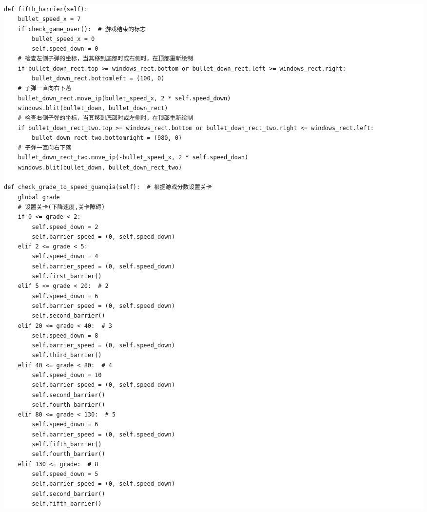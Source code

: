     def fifth_barrier(self):
        bullet_speed_x = 7
        if check_game_over():  # 游戏结束的标志
            bullet_speed_x = 0
            self.speed_down = 0
        # 检查左侧子弹的坐标，当其移到底部时或右侧时，在顶部重新绘制
        if bullet_down_rect.top >= windows_rect.bottom or bullet_down_rect.left >= windows_rect.right:
            bullet_down_rect.bottomleft = (100, 0)
        # 子弹一直向右下落
        bullet_down_rect.move_ip(bullet_speed_x, 2 * self.speed_down)
        windows.blit(bullet_down, bullet_down_rect)
        # 检查右侧子弹的坐标，当其移到底部时或左侧时，在顶部重新绘制
        if bullet_down_rect_two.top >= windows_rect.bottom or bullet_down_rect_two.right <= windows_rect.left:
            bullet_down_rect_two.bottomright = (980, 0)
        # 子弹一直向右下落
        bullet_down_rect_two.move_ip(-bullet_speed_x, 2 * self.speed_down)
        windows.blit(bullet_down, bullet_down_rect_two)

    def check_grade_to_speed_guanqia(self):  # 根据游戏分数设置关卡
        global grade
        # 设置关卡(下降速度,关卡障碍)
        if 0 <= grade < 2:
            self.speed_down = 2
            self.barrier_speed = (0, self.speed_down)
        elif 2 <= grade < 5:
            self.speed_down = 4
            self.barrier_speed = (0, self.speed_down)
            self.first_barrier()
        elif 5 <= grade < 20:  # 2
            self.speed_down = 6
            self.barrier_speed = (0, self.speed_down)
            self.second_barrier()
        elif 20 <= grade < 40:  # 3
            self.speed_down = 8
            self.barrier_speed = (0, self.speed_down)
            self.third_barrier()
        elif 40 <= grade < 80:  # 4
            self.speed_down = 10
            self.barrier_speed = (0, self.speed_down)
            self.second_barrier()
            self.fourth_barrier()
        elif 80 <= grade < 130:  # 5
            self.speed_down = 6
            self.barrier_speed = (0, self.speed_down)
            self.fifth_barrier()
            self.fourth_barrier()
        elif 130 <= grade:  # 8
            self.speed_down = 5
            self.barrier_speed = (0, self.speed_down)
            self.second_barrier()
            self.fifth_barrier()
